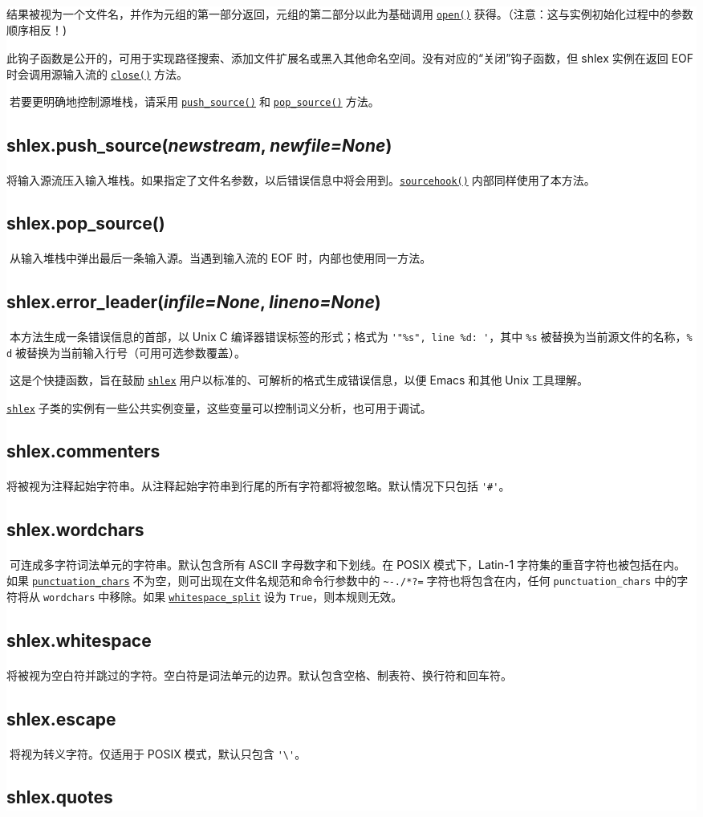 ​	结果被视为一个文件名，并作为元组的第一部分返回，元组的第二部分以此为基础调用 [`open()`](https://docs.python.org/zh-cn/3.13/library/functions.html#open) 获得。（注意：这与实例初始化过程中的参数顺序相反！)

​	此钩子函数是公开的，可用于实现路径搜索、添加文件扩展名或黑入其他命名空间。没有对应的“关闭”钩子函数，但 shlex 实例在返回 EOF 时会调用源输入流的 [`close()`](https://docs.python.org/zh-cn/3.13/library/io.html#io.IOBase.close) 方法。

​	若要更明确地控制源堆栈，请采用 [`push_source()`](https://docs.python.org/zh-cn/3.13/library/shlex.html#shlex.shlex.push_source) 和 [`pop_source()`](https://docs.python.org/zh-cn/3.13/library/shlex.html#shlex.shlex.pop_source) 方法。

## shlex.**push_source**(*newstream*, *newfile=None*)

​	将输入源流压入输入堆栈。如果指定了文件名参数，以后错误信息中将会用到。[`sourcehook()`](https://docs.python.org/zh-cn/3.13/library/shlex.html#shlex.shlex.sourcehook) 内部同样使用了本方法。

## shlex.**pop_source**()

​	从输入堆栈中弹出最后一条输入源。当遇到输入流的 EOF 时，内部也使用同一方法。

## shlex.**error_leader**(*infile=None*, *lineno=None*)

​	本方法生成一条错误信息的首部，以 Unix C 编译器错误标签的形式；格式为 `'"%s", line %d: '`，其中 `%s` 被替换为当前源文件的名称，`%d` 被替换为当前输入行号（可用可选参数覆盖）。

​	这是个快捷函数，旨在鼓励 [`shlex`](https://docs.python.org/zh-cn/3.13/library/shlex.html#module-shlex) 用户以标准的、可解析的格式生成错误信息，以便 Emacs 和其他 Unix 工具理解。

[`shlex`](https://docs.python.org/zh-cn/3.13/library/shlex.html#shlex.shlex) 子类的实例有一些公共实例变量，这些变量可以控制词义分析，也可用于调试。

## shlex.**commenters**

​	将被视为注释起始字符串。从注释起始字符串到行尾的所有字符都将被忽略。默认情况下只包括 `'#'`。

## shlex.**wordchars**

​	可连成多字符词法单元的字符串。默认包含所有 ASCII 字母数字和下划线。在 POSIX 模式下，Latin-1 字符集的重音字符也被包括在内。如果 [`punctuation_chars`](https://docs.python.org/zh-cn/3.13/library/shlex.html#shlex.shlex.punctuation_chars) 不为空，则可出现在文件名规范和命令行参数中的 `~-./*?=` 字符也将包含在内，任何 `punctuation_chars` 中的字符将从 `wordchars` 中移除。如果 [`whitespace_split`](https://docs.python.org/zh-cn/3.13/library/shlex.html#shlex.shlex.whitespace_split) 设为 `True`，则本规则无效。

## shlex.**whitespace**

​	将被视为空白符并跳过的字符。空白符是词法单元的边界。默认包含空格、制表符、换行符和回车符。

## shlex.**escape**

​	将视为转义字符。仅适用于 POSIX 模式，默认只包含 `'\'`。

## shlex.**quotes**
